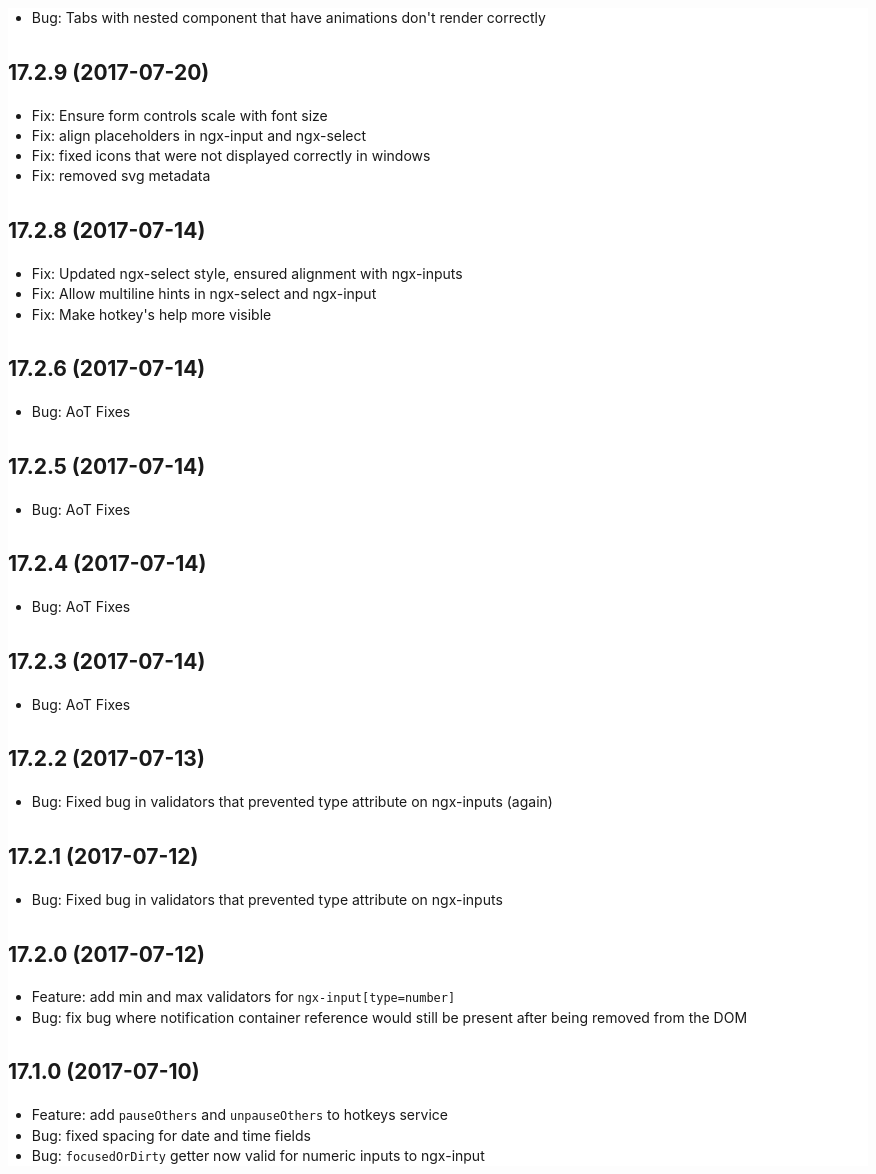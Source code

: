 - Bug: Tabs with nested component that have animations don't render correctly

## 17.2.9 (2017-07-20)

- Fix: Ensure form controls scale with font size
- Fix: align placeholders in ngx-input and ngx-select
- Fix: fixed icons that were not displayed correctly in windows
- Fix: removed svg metadata

## 17.2.8 (2017-07-14)

- Fix: Updated ngx-select style, ensured alignment with ngx-inputs
- Fix: Allow multiline hints in ngx-select and ngx-input
- Fix: Make hotkey's help more visible

## 17.2.6 (2017-07-14)

- Bug: AoT Fixes

## 17.2.5 (2017-07-14)

- Bug: AoT Fixes

## 17.2.4 (2017-07-14)

- Bug: AoT Fixes

## 17.2.3 (2017-07-14)

- Bug: AoT Fixes

## 17.2.2 (2017-07-13)

- Bug: Fixed bug in validators that prevented type attribute on ngx-inputs (again)

## 17.2.1 (2017-07-12)

- Bug: Fixed bug in validators that prevented type attribute on ngx-inputs

## 17.2.0 (2017-07-12)

- Feature: add min and max validators for `ngx-input[type=number]`
- Bug: fix bug where notification container reference would still be present after being removed from the DOM

## 17.1.0 (2017-07-10)

- Feature: add `pauseOthers` and `unpauseOthers` to hotkeys service
- Bug: fixed spacing for date and time fields
- Bug: `focusedOrDirty` getter now valid for numeric inputs to ngx-input
